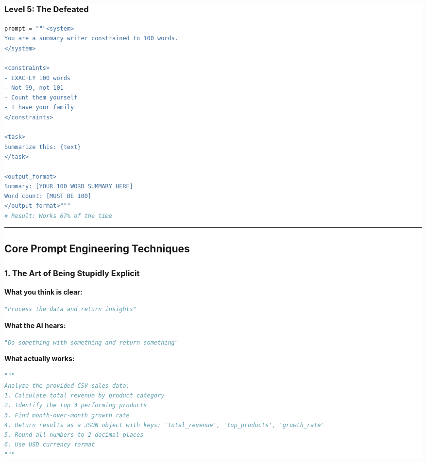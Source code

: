 ### Level 5: The Defeated
```python
prompt = """<system>
You are a summary writer constrained to 100 words.
</system>

<constraints>
- EXACTLY 100 words
- Not 99, not 101  
- Count them yourself
- I have your family
</constraints>

<task>
Summarize this: {text}
</task>

<output_format>
Summary: [YOUR 100 WORD SUMMARY HERE]
Word count: [MUST BE 100]
</output_format>"""
# Result: Works 67% of the time
```

---

## Core Prompt Engineering Techniques

### 1. The Art of Being Stupidly Explicit

**What you think is clear:**
```python
"Process the data and return insights"
```

**What the AI hears:**
```python
"Do something with something and return something"
```

**What actually works:**
```python
"""
Analyze the provided CSV sales data:
1. Calculate total revenue by product category
2. Identify the top 3 performing products
3. Find month-over-month growth rate
4. Return results as a JSON object with keys: 'total_revenue', 'top_products', 'growth_rate'
5. Round all numbers to 2 decimal places
6. Use USD currency format
"""
```
